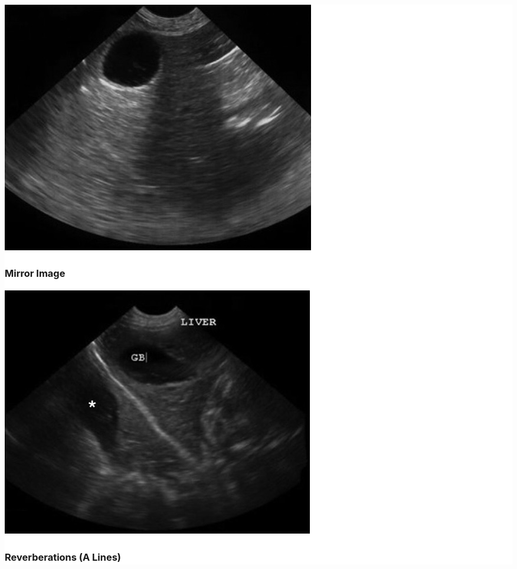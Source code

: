 <img src="/assets/images/2023-10-01-pocus/basics/acoustic-enhancement.jpg" alt="">

### Mirror Image

<img src="/assets/images/2023-10-01-pocus/basics/mirror.jpg" alt="">

### Reverberations (A Lines)
